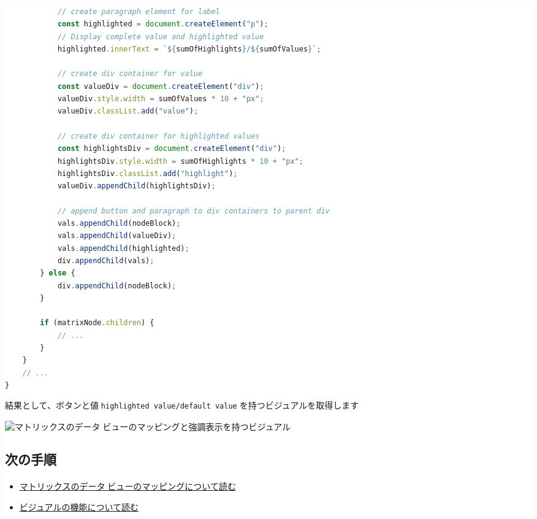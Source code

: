 ```typescript
            // create paragraph element for label
            const highlighted = document.createElement("p");
            // Display complete value and highlighted value
            highlighted.innerText = `${sumOfHighlights}/${sumOfValues}`;

            // create div container for value
            const valueDiv = document.createElement("div");
            valueDiv.style.width = sumOfValues * 10 + "px";
            valueDiv.classList.add("value");

            // create div container for highlighted values
            const highlightsDiv = document.createElement("div");
            highlightsDiv.style.width = sumOfHighlights * 10 + "px";
            highlightsDiv.classList.add("highlight");
            valueDiv.appendChild(highlightsDiv);

            // append button and paragraph to div containers to parent div
            vals.appendChild(nodeBlock);
            vals.appendChild(valueDiv);
            vals.appendChild(highlighted);
            div.appendChild(vals);
        } else {
            div.appendChild(nodeBlock);
        }

        if (matrixNode.children) {
            // ...
        }
    }
    // ...
}
```

結果として、ボタンと値 `highlighted value/default value` を持つビジュアルを取得します

![マトリックスのデータ ビューのマッピングと強調表示を持つビジュアル](media/highlight/dev-matrix-visual-highlight-demo.gif)

## <a name="next-steps"></a>次の手順

* [マトリックスのデータ ビューのマッピングについて読む](dataview-mappings.md#matrix-data-mapping)

* [ビジュアルの機能について読む](capabilities.md)
